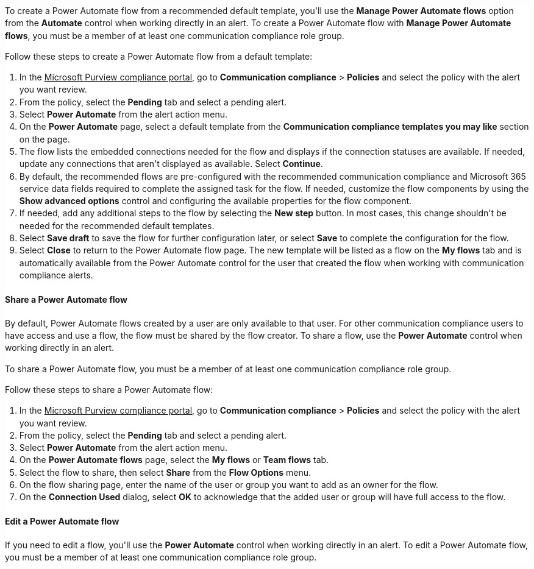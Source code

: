 To create a Power Automate flow from a recommended default template, you'll use the **Manage Power Automate flows** option from the **Automate** control when working directly in an alert. To create a Power Automate flow with **Manage Power Automate flows**, you must be a member of at least one communication compliance role group.

Follow these steps to create a Power Automate flow from a default template:

1. In the [Microsoft Purview compliance portal](https://compliance.microsoft.com), go to **Communication compliance** > **Policies** and select the policy with the alert you want review.
2. From the policy, select the **Pending** tab and select a pending alert.
3. Select **Power Automate** from the alert action menu.
4. On the **Power Automate** page, select a default template from the **Communication compliance templates you may like** section on the page.
5. The flow lists the embedded connections needed for the flow and displays if the connection statuses are available. If needed, update any connections that aren't displayed as available. Select **Continue**.
6. By default, the recommended flows are pre-configured with the recommended communication compliance and Microsoft 365 service data fields required to complete the assigned task for the flow. If needed, customize the flow components by using the **Show advanced options** control and configuring the available properties for the flow component.
7. If needed, add any additional steps to the flow by selecting the **New step** button. In most cases, this change shouldn't be needed for the recommended default templates.
8. Select **Save draft** to save the flow for further configuration later, or select **Save** to complete the configuration for the flow.
9. Select **Close** to return to the Power Automate flow page. The new template will be listed as a flow on the **My flows** tab and is automatically available from the Power Automate control for the user that created the flow when working with communication compliance alerts.

#### Share a Power Automate flow

By default, Power Automate flows created by a user are only available to that user. For other communication compliance users to have access and use a flow, the flow must be shared by the flow creator. To share a flow, use the **Power Automate** control when working directly in an alert.

To share a Power Automate flow, you must be a member of at least one communication compliance role group.

Follow these steps to share a Power Automate flow:

1. In the [Microsoft Purview compliance portal](https://compliance.microsoft.com), go to **Communication compliance** > **Policies** and select the policy with the alert you want review.
2. From the policy, select the **Pending** tab and select a pending alert.
3. Select **Power Automate** from the alert action menu.
4. On the **Power Automate flows** page, select the **My flows** or **Team flows** tab.
5. Select the flow to share, then select **Share** from the **Flow Options** menu.
6. On the flow sharing page, enter the name of the user or group you want to add as an owner for the flow.
7. On the **Connection Used** dialog, select **OK** to acknowledge that the added user or group will have full access to the flow.

#### Edit a Power Automate flow

If you need to edit a flow, you'll use the **Power Automate** control when working directly in an alert. To edit a Power Automate flow, you must be a member of at least one communication compliance role group.
